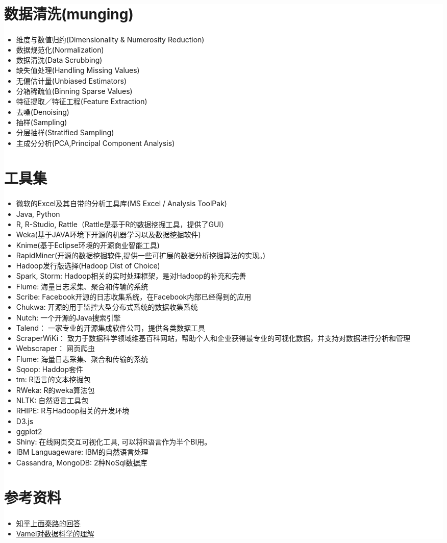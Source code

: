 
# 数据清洗(munging)

- 维度与数值归约(Dimensionality & Numerosity Reduction)
- 数据规范化(Normalization)
- 数据清洗(Data Scrubbing)
- 缺失值处理(Handling Missing Values)
- 无偏估计量(Unbiased Estimators)
- 分箱稀疏值(Binning Sparse Values)
- 特征提取／特征工程(Feature Extraction)
- 去噪(Denoising)
- 抽样(Sampling)
- 分层抽样(Stratified Sampling)
- 主成分分析(PCA,Principal Component Analysis)


# 工具集

- 微软的Excel及其自带的分析工具库(MS Excel / Analysis ToolPak)
- Java, Python
- R, R-Studio, Rattle（Rattle是基于R的数据挖掘工具，提供了GUI）
- Weka(基于JAVA环境下开源的机器学习以及数据挖掘软件)
- Knime(基于Eclipse环境的开源商业智能工具)
- RapidMiner(开源的数据挖掘软件,提供一些可扩展的数据分析挖掘算法的实现。)
- Hadoop发行版选择(Hadoop Dist of Choice)
- Spark, Storm: Hadoop相关的实时处理框架，是对Hadoop的补充和完善
- Flume: 海量日志采集、聚合和传输的系统
- Scribe: Facebook开源的日志收集系统，在Facebook内部已经得到的应用
- Chukwa: 开源的用于监控大型分布式系统的数据收集系统
- Nutch: 一个开源的Java搜索引擎
- Talend： 一家专业的开源集成软件公司，提供各类数据工具
- ScraperWiKi： 致力于数据科学领域维基百科网站，帮助个人和企业获得最专业的可视化数据，并支持对数据进行分析和管理
- Webscraper： 网页爬虫
- Flume: 海量日志采集、聚合和传输的系统
- Sqoop: Haddop套件
- tm: R语言的文本挖掘包
- RWeka: R的weka算法包
- NLTK: 自然语言工具包
- RHIPE: R与Hadoop相关的开发环境
- D3.js
- ggplot2
- Shiny: 在线网页交互可视化工具, 可以将R语言作为半个BI用。
- IBM Languageware: IBM的自然语言处理
- Cassandra, MongoDB: 2种NoSql数据库

# 参考资料

- [知乎上面秦路的回答](https://www.zhihu.com/question/21592677/answer/142800018)
- [Vamei对数据科学的理解](http://www.cnblogs.com/vamei/p/3178534.html)



